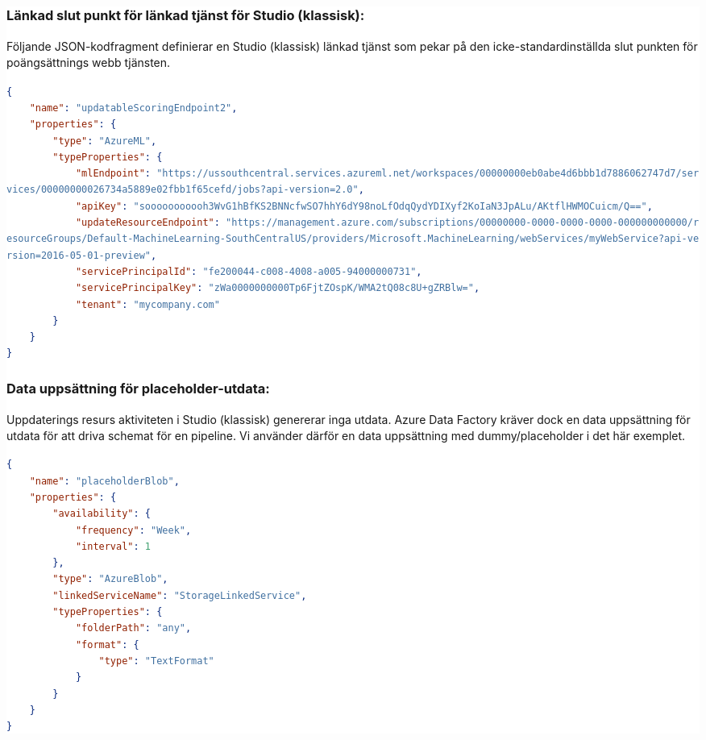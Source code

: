 ### <a name="linked-service-for-studio-classic-updatable-scoring-endpoint"></a>Länkad slut punkt för länkad tjänst för Studio (klassisk):
Följande JSON-kodfragment definierar en Studio (klassisk) länkad tjänst som pekar på den icke-standardinställda slut punkten för poängsättnings webb tjänsten.  

```JSON
{
    "name": "updatableScoringEndpoint2",
    "properties": {
        "type": "AzureML",
        "typeProperties": {
            "mlEndpoint": "https://ussouthcentral.services.azureml.net/workspaces/00000000eb0abe4d6bbb1d7886062747d7/services/00000000026734a5889e02fbb1f65cefd/jobs?api-version=2.0",
            "apiKey": "sooooooooooh3WvG1hBfKS2BNNcfwSO7hhY6dY98noLfOdqQydYDIXyf2KoIaN3JpALu/AKtflHWMOCuicm/Q==",
            "updateResourceEndpoint": "https://management.azure.com/subscriptions/00000000-0000-0000-0000-000000000000/resourceGroups/Default-MachineLearning-SouthCentralUS/providers/Microsoft.MachineLearning/webServices/myWebService?api-version=2016-05-01-preview",
            "servicePrincipalId": "fe200044-c008-4008-a005-94000000731",
            "servicePrincipalKey": "zWa0000000000Tp6FjtZOspK/WMA2tQ08c8U+gZRBlw=",
            "tenant": "mycompany.com"
        }
    }
}
```

### <a name="placeholder-output-dataset"></a>Data uppsättning för placeholder-utdata:
Uppdaterings resurs aktiviteten i Studio (klassisk) genererar inga utdata. Azure Data Factory kräver dock en data uppsättning för utdata för att driva schemat för en pipeline. Vi använder därför en data uppsättning med dummy/placeholder i det här exemplet.  

```JSON
{
    "name": "placeholderBlob",
    "properties": {
        "availability": {
            "frequency": "Week",
            "interval": 1
        },
        "type": "AzureBlob",
        "linkedServiceName": "StorageLinkedService",
        "typeProperties": {
            "folderPath": "any",
            "format": {
                "type": "TextFormat"
            }
        }
    }
}
```
